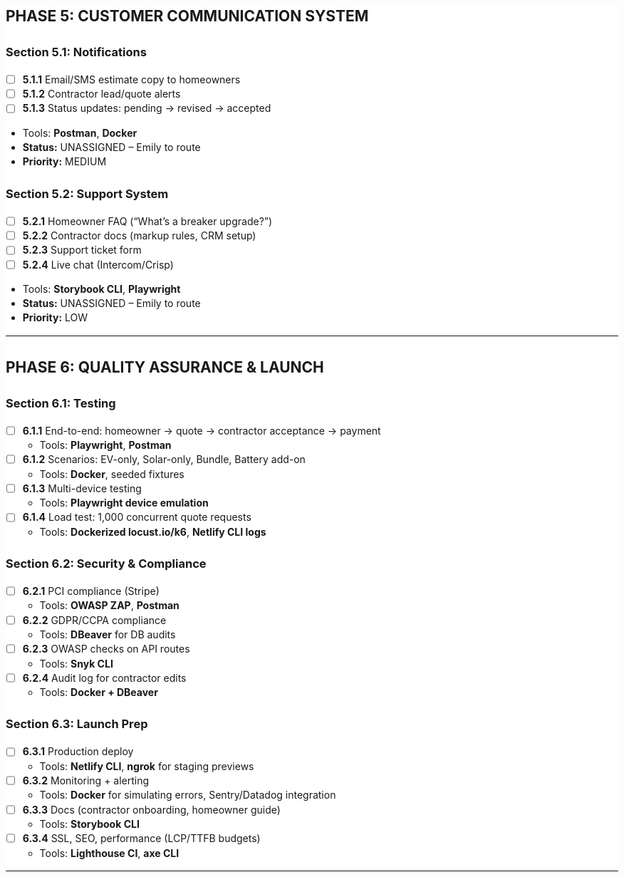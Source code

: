 
## PHASE 5: CUSTOMER COMMUNICATION SYSTEM

### Section 5.1: Notifications
- [ ] **5.1.1** Email/SMS estimate copy to homeowners  
- [ ] **5.1.2** Contractor lead/quote alerts  
- [ ] **5.1.3** Status updates: pending → revised → accepted  
- Tools: **Postman**, **Docker**  
- **Status:** UNASSIGNED – Emily to route  
- **Priority:** MEDIUM  

### Section 5.2: Support System
- [ ] **5.2.1** Homeowner FAQ (“What’s a breaker upgrade?”)  
- [ ] **5.2.2** Contractor docs (markup rules, CRM setup)  
- [ ] **5.2.3** Support ticket form  
- [ ] **5.2.4** Live chat (Intercom/Crisp)  
- Tools: **Storybook CLI**, **Playwright**  
- **Status:** UNASSIGNED – Emily to route  
- **Priority:** LOW  

---

## PHASE 6: QUALITY ASSURANCE & LAUNCH

### Section 6.1: Testing
- [ ] **6.1.1** End-to-end: homeowner → quote → contractor acceptance → payment  
  - Tools: **Playwright**, **Postman**  
- [ ] **6.1.2** Scenarios: EV-only, Solar-only, Bundle, Battery add-on  
  - Tools: **Docker**, seeded fixtures  
- [ ] **6.1.3** Multi-device testing  
  - Tools: **Playwright device emulation**  
- [ ] **6.1.4** Load test: 1,000 concurrent quote requests  
  - Tools: **Dockerized locust.io/k6**, **Netlify CLI logs**  

### Section 6.2: Security & Compliance
- [ ] **6.2.1** PCI compliance (Stripe)  
  - Tools: **OWASP ZAP**, **Postman**  
- [ ] **6.2.2** GDPR/CCPA compliance  
  - Tools: **DBeaver** for DB audits  
- [ ] **6.2.3** OWASP checks on API routes  
  - Tools: **Snyk CLI**  
- [ ] **6.2.4** Audit log for contractor edits  
  - Tools: **Docker + DBeaver**  

### Section 6.3: Launch Prep
- [ ] **6.3.1** Production deploy  
  - Tools: **Netlify CLI**, **ngrok** for staging previews  
- [ ] **6.3.2** Monitoring + alerting  
  - Tools: **Docker** for simulating errors, Sentry/Datadog integration  
- [ ] **6.3.3** Docs (contractor onboarding, homeowner guide)  
  - Tools: **Storybook CLI**  
- [ ] **6.3.4** SSL, SEO, performance (LCP/TTFB budgets)  
  - Tools: **Lighthouse CI**, **axe CLI**  

---